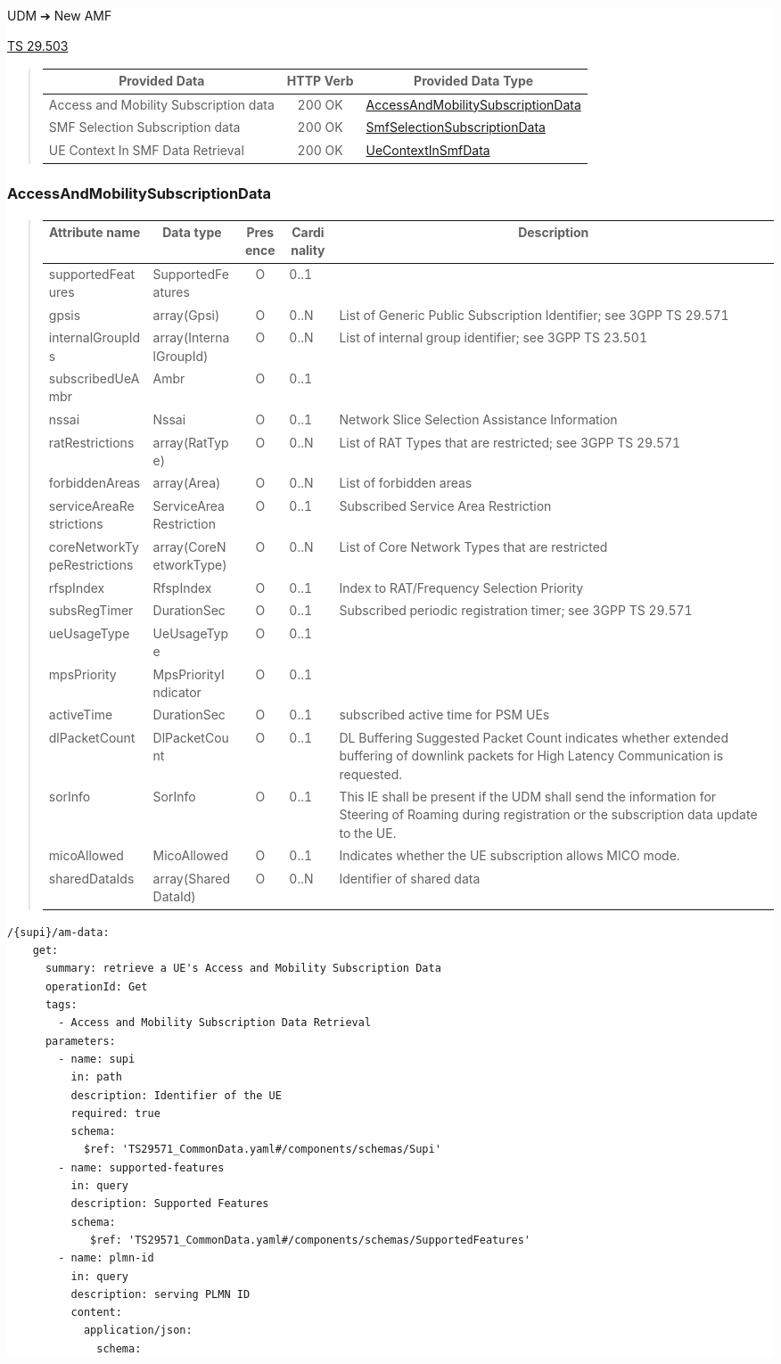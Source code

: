 UDM ➔ New AMF

[TS 29.503](#5g-specifications)

>| Provided Data | HTTP Verb | Provided Data Type |
>|----------------|:----------:|------|
>| Access and Mobility Subscription data | 200 OK | [AccessAndMobilitySubscriptionData](#accessandmobilitysubscriptiondata)|
>| SMF Selection Subscription data | 200 OK | [SmfSelectionSubscriptionData](#smfselectionsubscriptiondata)|
>| UE Context In SMF Data Retrieval | 200 OK | [UeContextInSmfData](#uecontextinsmfdata) | 


### AccessAndMobilitySubscriptionData

>|Attribute name|	Data type|	Presence | 	Cardinality | 	Description|
>|--------------|-------------|:---------:|--------------|---------------|
>|supportedFeatures|	SupportedFeatures|	O	| 0..1	|
>|gpsis|	array(Gpsi)	|O|	0..N	|List of Generic Public Subscription Identifier; see 3GPP TS 29.571|
>|internalGroupIds|	array(InternalGroupId)|	O	| 0..N	|List of internal group identifier; see 3GPP TS 23.501 |
>|subscribedUeAmbr|	Ambr|	O	|0..1|	|
>|nssai|	Nssai	|O|	0..1|	Network Slice Selection Assistance Information|
>|ratRestrictions|	array(RatType)|	O|	0..N|	List of RAT Types that are restricted; see 3GPP TS 29.571|
>|forbiddenAreas	|array(Area)|	O|	0..N|	List of forbidden areas|
>|serviceAreaRestrictions	|ServiceAreaRestriction|	O|	0..1	|Subscribed Service Area Restriction|
>|coreNetworkTypeRestrictions	|array(CoreNetworkType)	|O|	0..N	|List of Core Network Types that are restricted|
>|rfspIndex|	RfspIndex|	O	|0..1|	Index to RAT/Frequency Selection Priority|
>|subsRegTimer|	DurationSec|	O|	0..1|	Subscribed periodic registration timer; see 3GPP TS 29.571|
>|ueUsageType|	UeUsageType|	O|	0..1|	|
>|mpsPriority|	MpsPriorityIndicator|	O	|0..1|	|
>|activeTime	|DurationSec|	O|	0..1|	subscribed active time for PSM UEs|
>|dlPacketCount	|DlPacketCount|	O|	0..1|	DL Buffering Suggested Packet Count indicates whether extended buffering of downlink packets for High Latency Communication is requested.|
>|sorInfo|	SorInfo	|O|	0..1|	This IE shall be present if the UDM shall send the information for Steering of Roaming during registration or the subscription data update to the UE.|
>|micoAllowed	|MicoAllowed|	O|	0..1|	Indicates whether the UE subscription allows MICO mode.|
>|sharedDataIds	|array(SharedDataId)	|O	|0..N|	Identifier of shared data|

```
/{supi}/am-data:
    get:
      summary: retrieve a UE's Access and Mobility Subscription Data
      operationId: Get
      tags:
        - Access and Mobility Subscription Data Retrieval
      parameters:
        - name: supi
          in: path
          description: Identifier of the UE
          required: true
          schema:
            $ref: 'TS29571_CommonData.yaml#/components/schemas/Supi'
        - name: supported-features
          in: query
          description: Supported Features
          schema:
             $ref: 'TS29571_CommonData.yaml#/components/schemas/SupportedFeatures'
        - name: plmn-id
          in: query
          description: serving PLMN ID
          content:
            application/json:
              schema:
```